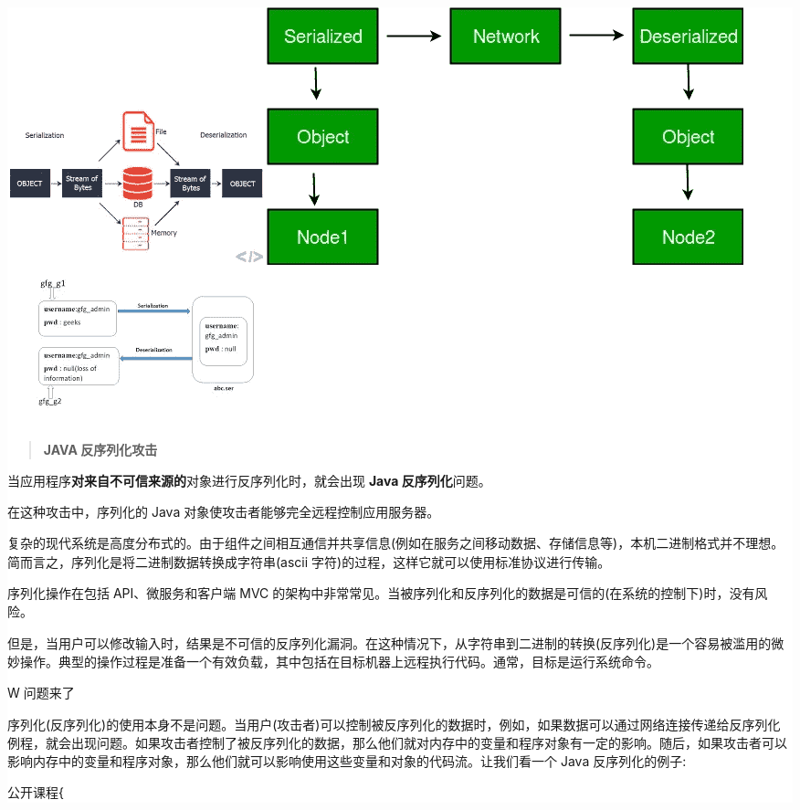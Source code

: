 ![](img/b9a8c9e0b8291f8445480556025f1e91.png)![](img/aaa3a6011f0cec7bd9d62b3e13853267.png)![](img/a1368251b92477556e80d6174de6d44a.png)

> **JAVA 反序列化攻击**

当应用程序**对来自不可信来源的**对象进行反序列化时，就会出现 **Java 反序列化**问题。

在这种攻击中，序列化的 Java 对象使攻击者能够完全远程控制应用服务器。

复杂的现代系统是高度分布式的。由于组件之间相互通信并共享信息(例如在服务之间移动数据、存储信息等)，本机二进制格式并不理想。简而言之，序列化是将二进制数据转换成字符串(ascii 字符)的过程，这样它就可以使用标准协议进行传输。

序列化操作在包括 API、微服务和客户端 MVC 的架构中非常常见。当被序列化和反序列化的数据是可信的(在系统的控制下)时，没有风险。

但是，当用户可以修改输入时，结果是不可信的反序列化漏洞。在这种情况下，从字符串到二进制的转换(反序列化)是一个容易被滥用的微妙操作。典型的操作过程是准备一个有效负载，其中包括在目标机器上远程执行代码。通常，目标是运行系统命令。

W 问题来了

序列化(反序列化)的使用本身不是问题。当用户(攻击者)可以控制被反序列化的数据时，例如，如果数据可以通过网络连接传递给反序列化例程，就会出现问题。如果攻击者控制了被反序列化的数据，那么他们就对内存中的变量和程序对象有一定的影响。随后，如果攻击者可以影响内存中的变量和程序对象，那么他们就可以影响使用这些变量和对象的代码流。让我们看一个 Java 反序列化的例子:

公开课程{

